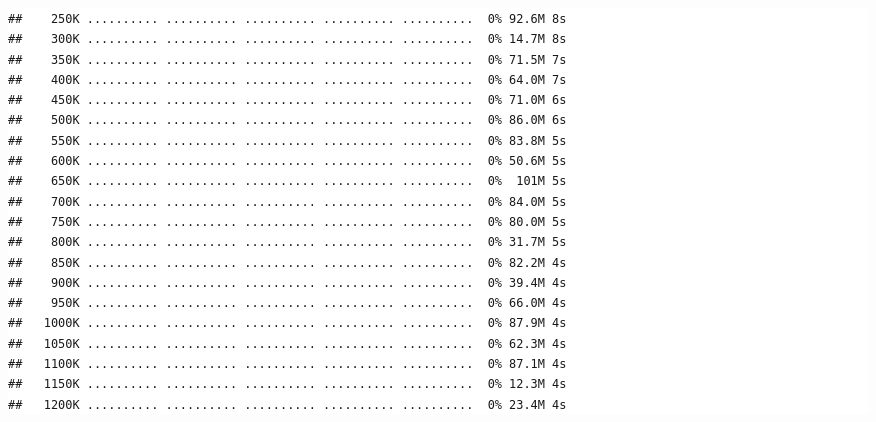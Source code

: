     ##    250K .......... .......... .......... .......... ..........  0% 92.6M 8s
    ##    300K .......... .......... .......... .......... ..........  0% 14.7M 8s
    ##    350K .......... .......... .......... .......... ..........  0% 71.5M 7s
    ##    400K .......... .......... .......... .......... ..........  0% 64.0M 7s
    ##    450K .......... .......... .......... .......... ..........  0% 71.0M 6s
    ##    500K .......... .......... .......... .......... ..........  0% 86.0M 6s
    ##    550K .......... .......... .......... .......... ..........  0% 83.8M 5s
    ##    600K .......... .......... .......... .......... ..........  0% 50.6M 5s
    ##    650K .......... .......... .......... .......... ..........  0%  101M 5s
    ##    700K .......... .......... .......... .......... ..........  0% 84.0M 5s
    ##    750K .......... .......... .......... .......... ..........  0% 80.0M 5s
    ##    800K .......... .......... .......... .......... ..........  0% 31.7M 5s
    ##    850K .......... .......... .......... .......... ..........  0% 82.2M 4s
    ##    900K .......... .......... .......... .......... ..........  0% 39.4M 4s
    ##    950K .......... .......... .......... .......... ..........  0% 66.0M 4s
    ##   1000K .......... .......... .......... .......... ..........  0% 87.9M 4s
    ##   1050K .......... .......... .......... .......... ..........  0% 62.3M 4s
    ##   1100K .......... .......... .......... .......... ..........  0% 87.1M 4s
    ##   1150K .......... .......... .......... .......... ..........  0% 12.3M 4s
    ##   1200K .......... .......... .......... .......... ..........  0% 23.4M 4s